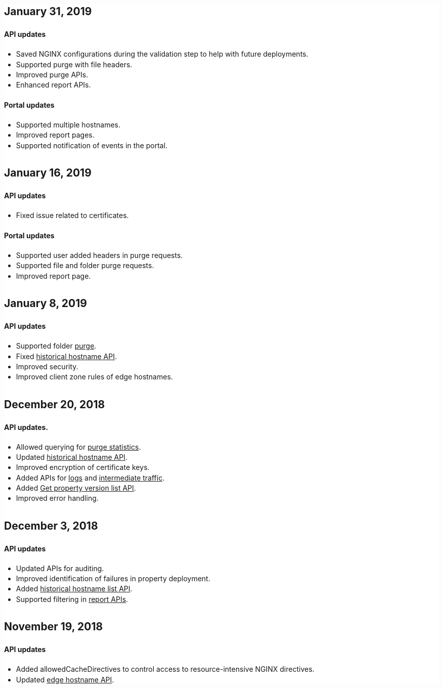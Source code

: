 ## January 31, 2019
#### API updates
* Saved NGINX configurations during the validation step to help with future deployments.
* Supported purge with file headers.
* Improved purge APIs.
* Enhanced report APIs.

#### Portal updates
* Supported multiple hostnames.
* Improved report pages.
* Supported notification of events in the portal.

## January 16, 2019
#### API updates
* Fixed issue related to certificates.

#### Portal updates
* Supported user added headers in purge requests.
* Supported file and folder purge requests.
* Improved report page.

## January 8, 2019
#### API updates
* Supported folder [purge](<apidocs#operation/createPurge>).
* Fixed [historical hostname API](</apidocs#operation/get-cdn-hostnames-historical-hostname>).
* Improved security.
* Improved client zone rules of edge hostnames.

## December 20, 2018
#### API updates.
* Allowed querying for [purge statistics](</apidocs#operation/queryPurgeSummary>).
* Updated [historical hostname API](</apidocs#operation/getHistoricalHostnames>).
* Improved encryption of certificate keys.
* Added APIs for [logs](</apidocs#operation/getLogfiles>) and [intermediate traffic](</apidocs#operation/getIntermediateTraffic>).
* Added [Get property version list API](</apidocs#operation/getPropertyVersions>).
* Improved error handling.

## December 3, 2018
#### API updates
* Updated APIs for auditing.
* Improved identification of failures in property deployment.
* Added [historical hostname list API](</apidocs#operation/getHistoricalHostnames>).
* Supported filtering in [report APIs](</apidocs#tag/Reports>).

## November 19, 2018
#### API updates
* Added allowedCacheDirectives to control access to resource-intensive NGINX directives.
* Updated [edge hostname API](</apidocs#operation/createEdgeHostname>).
